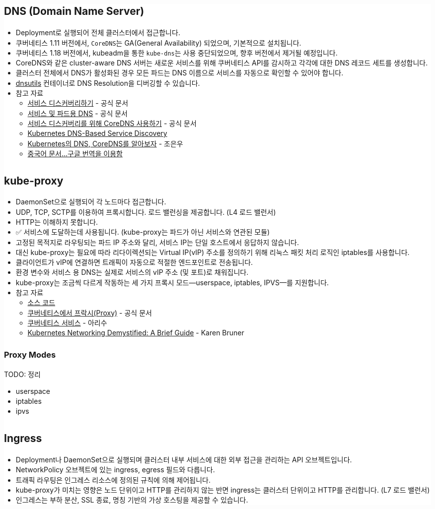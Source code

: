 ## DNS (Domain Name Server)

- Deployment로 실행되어 전체 클러스터에서 접근합니다.
- 쿠버네티스 1.11 버전에서, `CoreDNS`는 GA(General Availability) 되었으며, 기본적으로 설치됩니다.
- 쿠버네티스 1.18 버전에서, kubeadm을 통한 `kube-dns`는 사용 중단되었으며, 향후 버전에서 제거될 예정입니다.
- CoreDNS와 같은 cluster-aware DNS 서버는 새로운 서비스를 위해 쿠버네티스 API를 감시하고 각각에 대한 DNS 레코드 세트를 생성합니다.
- 클러스터 전체에서 DNS가 활성화된 경우 모든 파드는 DNS 이름으로 서비스를 자동으로 확인할 수 있어야 합니다.
- [dnsutils](https://kubernetes.io/docs/tasks/administer-cluster/dns-debugging-resolution/) 컨테이너로 DNS Resolution을 디버깅할 수 있습니다.
- 참고 자료
  - [서비스 디스커버리하기](https://kubernetes.io/ko/docs/concepts/services-networking/service/#dns) - 공식 문서
  - [서비스 및 파드용 DNS](https://kubernetes.io/ko/docs/concepts/services-networking/dns-pod-service/) - 공식 문서
  - [서비스 디스커버리를 위해 CoreDNS 사용하기](https://kubernetes.io/ko/docs/tasks/administer-cluster/coredns/) - 공식 문서
  - [Kubernetes DNS-Based Service Discovery](https://github.com/kubernetes/dns/blob/master/docs/specification.md)
  - [Kubernetes의 DNS, CoreDNS를 알아보자](https://jonnung.dev/kubernetes/2020/05/11/kubernetes-dns-about-coredns/) - 조은우
  - [중국어 문서...구글 번역을 이용함](https://feisky.gitbooks.io/kubernetes/content/components/kube-dns.html)

## kube-proxy

- DaemonSet으로 실행되어 각 노드마다 접근합니다.
- UDP, TCP, SCTP를 이용하여 프록시합니다. 로드 밸런싱을 제공합니다. (L4 로드 밸런서)
- HTTP는 이해하지 못합니다.
- ✅ 서비스에 도달하는데 사용됩니다. (kube-proxy는 파드가 아닌 서비스와 연관된 모듈)
- 고정된 목적지로 라우팅되는 파드 IP 주소와 달리, 서비스 IP는 단일 호스트에서 응답하지 않습니다.
- 대신 kube-proxy는 필요에 따라 리다이렉션되는 Virtual IP(vIP) 주소를 정의하기 위해 리눅스 패킷 처리 로직인 iptables를 사용합니다.
- 클라이언트가 vIP에 연결하면 트래픽이 자동으로 적절한 엔드포인트로 전송됩니다.
- 환경 변수와 서비스 용 DNS는 실제로 서비스의 vIP 주소 (및 포트)로 채워집니다.
- kube-proxy는 조금씩 다르게 작동하는 세 가지 프록시 모드—userspace, iptables, IPVS—를 지원합니다.
- 참고 자료
  - [소스 코드](https://github.com/kubernetes/kubernetes/tree/master/pkg/proxy)
  - [쿠버네티스에서 프락시(Proxy)](https://kubernetes.io/ko/docs/concepts/cluster-administration/proxies/) - 공식 문서
  - [쿠버네티스 서비스](https://arisu1000.tistory.com/27839) - 아리수
  - [Kubernetes Networking Demystified: A Brief Guide](https://www.stackrox.com/post/2020/01/kubernetes-networking-demystified/) - Karen Bruner

### Proxy Modes

TODO: 정리

- userspace
- iptables
- ipvs

## Ingress

- Deployment나 DaemonSet으로 실행되며 클러스터 내부 서비스에 대한 외부 접근을 관리하는 API 오브젝트입니다.
- NetworkPolicy 오브젝트에 있는 ingress, egress 필드와 다릅니다.
- 트래픽 라우팅은 인그레스 리소스에 정의된 규칙에 의해 제어됩니다.
- kube-proxy가 미치는 영향은 노드 단위이고 HTTP를 관리하지 않는 반면 ingress는 클러스터 단위이고 HTTP를 관리합니다. (L7 로드 밸런서)
- 인그레스는 부하 분산, SSL 종료, 명칭 기반의 가상 호스팅을 제공할 수 있습니다.
